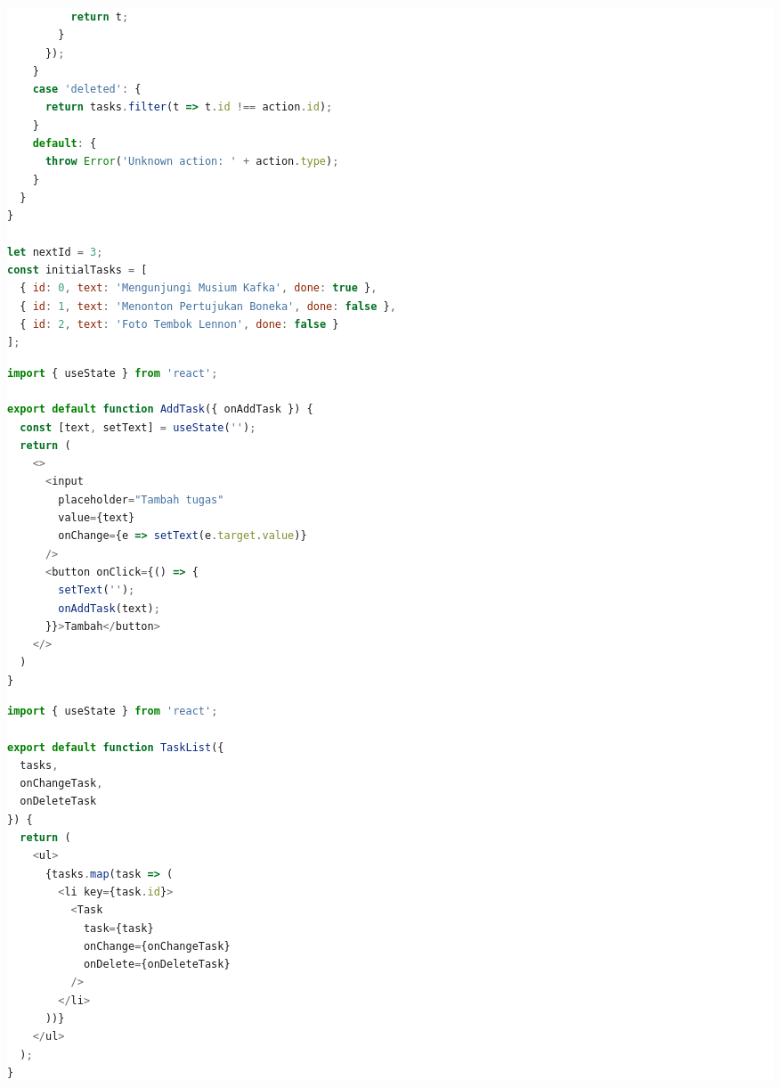 ```js src/App.js
          return t;
        }
      });
    }
    case 'deleted': {
      return tasks.filter(t => t.id !== action.id);
    }
    default: {
      throw Error('Unknown action: ' + action.type);
    }
  }
}

let nextId = 3;
const initialTasks = [
  { id: 0, text: 'Mengunjungi Musium Kafka', done: true },
  { id: 1, text: 'Menonton Pertujukan Boneka', done: false },
  { id: 2, text: 'Foto Tembok Lennon', done: false }
];
```

```js src/AddTask.js hidden
import { useState } from 'react';

export default function AddTask({ onAddTask }) {
  const [text, setText] = useState('');
  return (
    <>
      <input
        placeholder="Tambah tugas"
        value={text}
        onChange={e => setText(e.target.value)}
      />
      <button onClick={() => {
        setText('');
        onAddTask(text);
      }}>Tambah</button>
    </>
  )
}
```

```js src/TaskList.js hidden
import { useState } from 'react';

export default function TaskList({
  tasks,
  onChangeTask,
  onDeleteTask
}) {
  return (
    <ul>
      {tasks.map(task => (
        <li key={task.id}>
          <Task
            task={task}
            onChange={onChangeTask}
            onDelete={onDeleteTask}
          />
        </li>
      ))}
    </ul>
  );
}
```